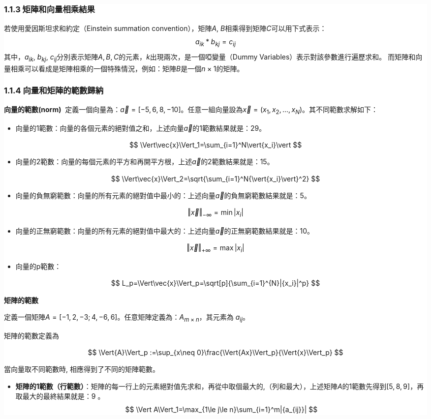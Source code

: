 ### 1.1.3 矩陣和向量相乘結果

若使用愛因斯坦求和約定（Einstein summation convention），矩陣$A$, $B$相乘得到矩陣$C$可以用下式表示：
$$ a_{ik}*b_{kj}=c_{ij} \tag{1.3-1} $$
其中，$a_{ik}$, $b_{kj}$, $c_{ij}$分別表示矩陣$A, B, C$的元素，$k$出現兩次，是一個啞變量（Dummy Variables）表示對該參數進行遍歷求和。
而矩陣和向量相乘可以看成是矩陣相乘的一個特殊情況，例如：矩陣$B$是一個$n \times 1$的矩陣。

### 1.1.4 向量和矩陣的範數歸納
**向量的範數(norm)**
​ 定義一個向量為：$\vec{a}=[-5, 6, 8, -10]$。任意一組向量設為$\vec{x}=(x_1,x_2,...,x_N)$。其不同範數求解如下：

- 向量的1範數：向量的各個元素的絕對值之和，上述向量$\vec{a}$的1範數結果就是：29。
  
$$
\Vert\vec{x}\Vert_1=\sum_{i=1}^N\vert{x_i}\vert
$$

- 向量的2範數：向量的每個元素的平方和再開平方根，上述$\vec{a}$的2範數結果就是：15。
  
$$
\Vert\vec{x}\Vert_2=\sqrt{\sum_{i=1}^N{\vert{x_i}\vert}^2}
$$

- 向量的負無窮範數：向量的所有元素的絕對值中最小的：上述向量$\vec{a}$的負無窮範數結果就是：5。
  
$$
\Vert\vec{x}\Vert_{-\infty}=\min{|{x_i}|}
$$

- 向量的正無窮範數：向量的所有元素的絕對值中最大的：上述向量$\vec{a}$的正無窮範數結果就是：10。
  
$$
\Vert\vec{x}\Vert_{+\infty}=\max{|{x_i}|}
$$

- 向量的p範數：
  
$$
L_p=\Vert\vec{x}\Vert_p=\sqrt[p]{\sum_{i=1}^{N}|{x_i}|^p}
$$

**矩陣的範數**

定義一個矩陣$A=[-1, 2, -3; 4, -6, 6]$。任意矩陣定義為：$A_{m\times n}$，其元素為 $a_{ij}$。

矩陣的範數定義為

$$
\Vert{A}\Vert_p :=\sup_{x\neq 0}\frac{\Vert{Ax}\Vert_p}{\Vert{x}\Vert_p}
$$

當向量取不同範數時, 相應得到了不同的矩陣範數。

- **矩陣的1範數（行範數）**：矩陣的每一行上的元素絕對值先求和，再從中取個最大的,（列和最大），上述矩陣$A$的1範數先得到$[5,8,9]$，再取最大的最終結果就是：9 。
$$
\Vert A\Vert_1=\max_{1\le j\le n}\sum_{i=1}^m|{a_{ij}}|
$$
